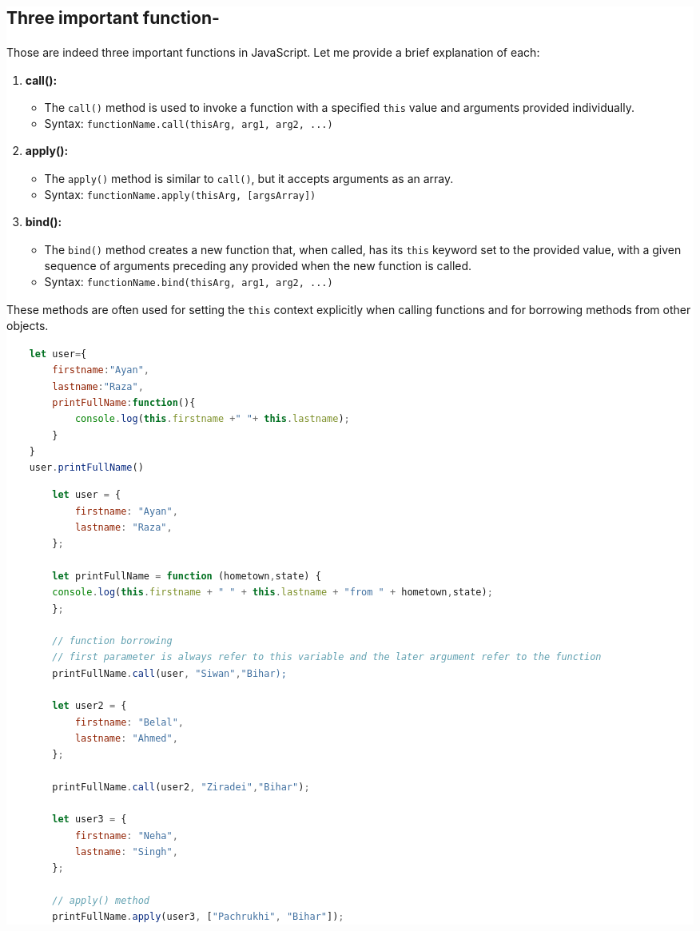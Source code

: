 ## Three important function-

Those are indeed three important functions in JavaScript. Let me provide a brief explanation of each:

1. **call():**

   - The `call()` method is used to invoke a function with a specified `this` value and arguments provided individually.
   - Syntax: `functionName.call(thisArg, arg1, arg2, ...)`

2. **apply():**

   - The `apply()` method is similar to `call()`, but it accepts arguments as an array.
   - Syntax: `functionName.apply(thisArg, [argsArray])`

3. **bind():**
   - The `bind()` method creates a new function that, when called, has its `this` keyword set to the provided value, with a given sequence of arguments preceding any provided when the new function is called.
   - Syntax: `functionName.bind(thisArg, arg1, arg2, ...)`

These methods are often used for setting the `this` context explicitly when calling functions and for borrowing methods from other objects.

```JavaScript
    let user={
        firstname:"Ayan",
        lastname:"Raza",
        printFullName:function(){
            console.log(this.firstname +" "+ this.lastname);
        }
    }
    user.printFullName()

```

```javaScript
        let user = {
            firstname: "Ayan",
            lastname: "Raza",
        };

        let printFullName = function (hometown,state) {
        console.log(this.firstname + " " + this.lastname + "from " + hometown,state);
        };

        // function borrowing
        // first parameter is always refer to this variable and the later argument refer to the function
        printFullName.call(user, "Siwan","Bihar);

        let user2 = {
            firstname: "Belal",
            lastname: "Ahmed",
        };

        printFullName.call(user2, "Ziradei","Bihar");

        let user3 = {
            firstname: "Neha",
            lastname: "Singh",
        };

        // apply() method
        printFullName.apply(user3, ["Pachrukhi", "Bihar"]);

```